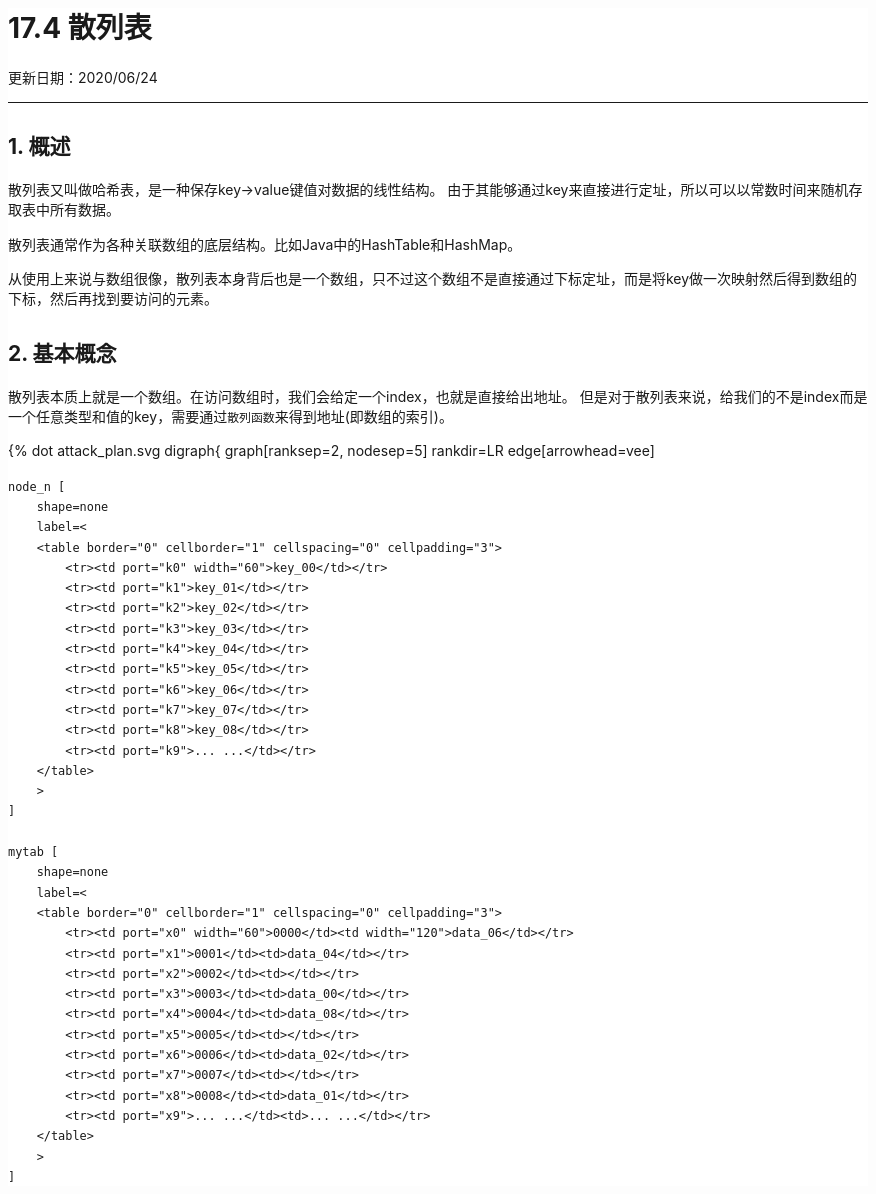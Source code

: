 # 17.4 散列表

更新日期：2020/06/24

--------------------------------------------------

## 1. 概述

散列表又叫做哈希表，是一种保存key->value键值对数据的线性结构。
由于其能够通过key来直接进行定址，所以可以以常数时间来随机存取表中所有数据。

散列表通常作为各种关联数组的底层结构。比如Java中的HashTable和HashMap。

从使用上来说与数组很像，散列表本身背后也是一个数组，只不过这个数组不是直接通过下标定址，而是将key做一次映射然后得到数组的下标，然后再找到要访问的元素。

## 2. 基本概念

散列表本质上就是一个数组。在访问数组时，我们会给定一个index，也就是直接给出地址。
但是对于散列表来说，给我们的不是index而是一个任意类型和值的key，需要通过`散列函数`来得到地址(即数组的索引)。

{% dot attack_plan.svg
digraph{
    graph[ranksep=2, nodesep=5]
    rankdir=LR
    edge[arrowhead=vee]

    node_n [
        shape=none
        label=<
        <table border="0" cellborder="1" cellspacing="0" cellpadding="3">
            <tr><td port="k0" width="60">key_00</td></tr>
            <tr><td port="k1">key_01</td></tr>
            <tr><td port="k2">key_02</td></tr>
            <tr><td port="k3">key_03</td></tr>
            <tr><td port="k4">key_04</td></tr>
            <tr><td port="k5">key_05</td></tr>
            <tr><td port="k6">key_06</td></tr>
            <tr><td port="k7">key_07</td></tr>
            <tr><td port="k8">key_08</td></tr>
            <tr><td port="k9">... ...</td></tr>
        </table>
        >
    ]

    mytab [
        shape=none
        label=<
        <table border="0" cellborder="1" cellspacing="0" cellpadding="3">
            <tr><td port="x0" width="60">0000</td><td width="120">data_06</td></tr>
            <tr><td port="x1">0001</td><td>data_04</td></tr>
            <tr><td port="x2">0002</td><td></td></tr>
            <tr><td port="x3">0003</td><td>data_00</td></tr>
            <tr><td port="x4">0004</td><td>data_08</td></tr>
            <tr><td port="x5">0005</td><td></td></tr>
            <tr><td port="x6">0006</td><td>data_02</td></tr>
            <tr><td port="x7">0007</td><td></td></tr>
            <tr><td port="x8">0008</td><td>data_01</td></tr>
            <tr><td port="x9">... ...</td><td>... ...</td></tr>
        </table>
        >
    ]
    